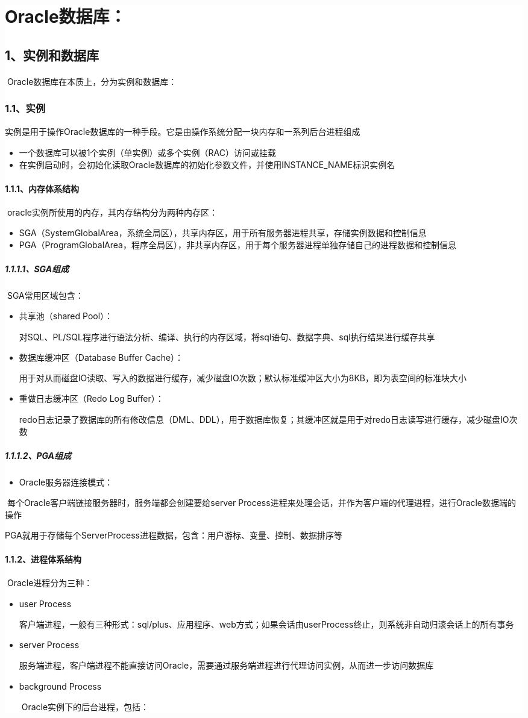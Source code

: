 # Oracle数据库：

## 1、实例和数据库

​		Oracle数据库在本质上，分为实例和数据库：

### 1.1、实例

​		实例是用于操作Oracle数据库的一种手段。它是由操作系统分配一块内存和一系列后台进程组成

- 一个数据库可以被1个实例（单实例）或多个实例（RAC）访问或挂载
- 在实例启动时，会初始化读取Oracle数据库的初始化参数文件，并使用INSTANCE_NAME标识实例名

#### 1.1.1、内存体系结构

​		oracle实例所使用的内存，其内存结构分为两种内存区：

- SGA（SystemGlobalArea，系统全局区），共享内存区，用于所有服务器进程共享，存储实例数据和控制信息
- PGA（ProgramGlobalArea，程序全局区），非共享内存区，用于每个服务器进程单独存储自己的进程数据和控制信息

##### 1.1.1.1、SGA组成

​		SGA常用区域包含：

- 共享池（shared Pool）：

  ​		对SQL、PL/SQL程序进行语法分析、编译、执行的内存区域，将sql语句、数据字典、sql执行结果进行缓存共享

- 数据库缓冲区（Database Buffer Cache）：

  ​		用于对从而磁盘IO读取、写入的数据进行缓存，减少磁盘IO次数；默认标准缓冲区大小为8KB，即为表空间的标准块大小

- 重做日志缓冲区（Redo Log Buffer）：

  ​		redo日志记录了数据库的所有修改信息（DML、DDL），用于数据库恢复；其缓冲区就是用于对redo日志读写进行缓存，减少磁盘IO次数

##### 1.1.1.2、PGA组成

- Oracle服务器连接模式：

​		每个Oracle客户端链接服务器时，服务端都会创建要给server Process进程来处理会话，并作为客户端的代理进程，进行Oracle数据端的操作

PGA就用于存储每个ServerProcess进程数据，包含：用户游标、变量、控制、数据排序等

#### 1.1.2、进程体系结构

​		Oracle进程分为三种：

- user Process

  ​		客户端进程，一般有三种形式：sql/plus、应用程序、web方式；如果会话由userProcess终止，则系统非自动归滚会话上的所有事务

- server Process

  ​		服务端进程，客户端进程不能直接访问Oracle，需要通过服务端进程进行代理访问实例，从而进一步访问数据库

- background Process

  ​		Oracle实例下的后台进程，包括：
